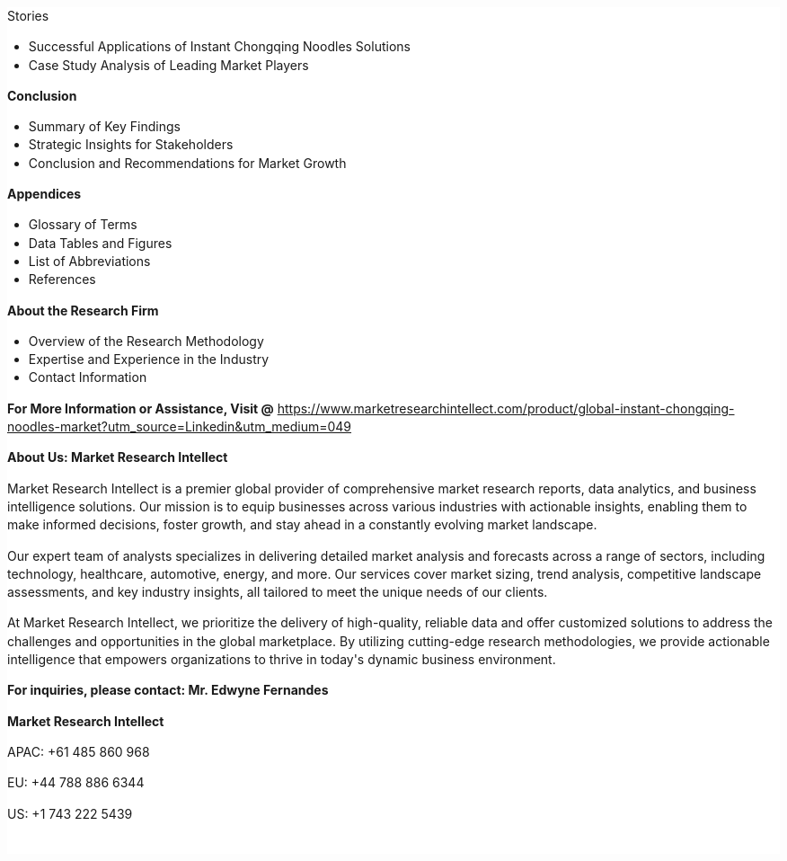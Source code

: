 Stories</strong></p><ul><li>Successful Applications of Instant Chongqing Noodles Solutions</li><li>Case Study Analysis of Leading Market Players</li></ul><p><strong>Conclusion</strong></p><ul><li>Summary of Key Findings</li><li>Strategic Insights for Stakeholders</li><li>Conclusion and Recommendations for Market Growth</li></ul><p><strong>Appendices</strong></p><ul><li>Glossary of Terms</li><li>Data Tables and Figures</li><li>List of Abbreviations</li><li>References</li></ul><p><strong>About the Research Firm</strong></p><ul><li>Overview of the Research Methodology</li><li>Expertise and Experience in the Industry</li><li>Contact Information</li></ul></div><div class="article-main__content" data-test-id="publishing-text-block"><p><span class="font-[700]"><strong>For More Information or Assistance, Visit @</strong>&nbsp;<a href="https://www.marketresearchintellect.com/product/global-instant-chongqing-noodles-market?utm_source=Linkedin&utm_medium=049">https://www.marketresearchintellect.com/product/global-instant-chongqing-noodles-market?utm_source=Linkedin&utm_medium=049</a></span></p><p><strong>About Us: Market Research Intellect</strong></p><p>Market Research Intellect is a premier global provider of comprehensive market research reports, data analytics, and business intelligence solutions. Our mission is to equip businesses across various industries with actionable insights, enabling them to make informed decisions, foster growth, and stay ahead in a constantly evolving market landscape.</p><p>Our expert team of analysts specializes in delivering detailed market analysis and forecasts across a range of sectors, including technology, healthcare, automotive, energy, and more. Our services cover market sizing, trend analysis, competitive landscape assessments, and key industry insights, all tailored to meet the unique needs of our clients.</p><p>At Market Research Intellect, we prioritize the delivery of high-quality, reliable data and offer customized solutions to address the challenges and opportunities in the global marketplace. By utilizing cutting-edge research methodologies, we provide actionable intelligence that empowers organizations to thrive in today's dynamic business environment.</p><p><strong>For inquiries, please contact: Mr. Edwyne Fernandes</strong></p><p><strong>Market Research Intellect</strong></p><p>APAC: +61 485 860 968</p><p>EU: +44 788 886 6344</p><p>US: +1 743 222 5439</p></div><div class="article-main__content" data-test-id="publishing-text-block">&nbsp;</div>
